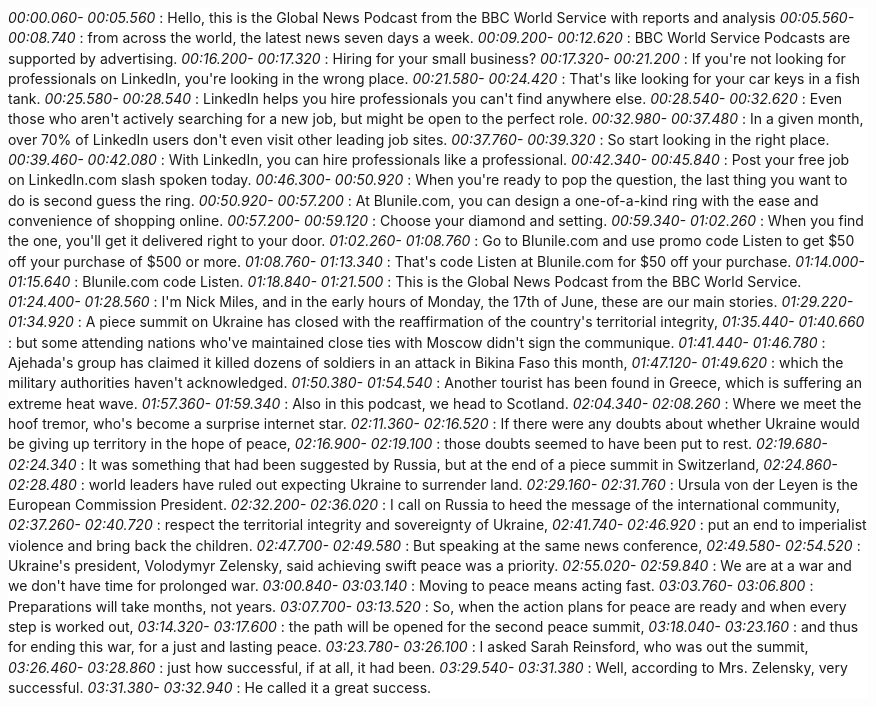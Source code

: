*00:00.060- 00:05.560* :  Hello, this is the Global News Podcast from the BBC World Service with reports and analysis
*00:05.560- 00:08.740* :  from across the world, the latest news seven days a week.
*00:09.200- 00:12.620* :  BBC World Service Podcasts are supported by advertising.
*00:16.200- 00:17.320* :  Hiring for your small business?
*00:17.320- 00:21.200* :  If you're not looking for professionals on LinkedIn, you're looking in the wrong place.
*00:21.580- 00:24.420* :  That's like looking for your car keys in a fish tank.
*00:25.580- 00:28.540* :  LinkedIn helps you hire professionals you can't find anywhere else.
*00:28.540- 00:32.620* :  Even those who aren't actively searching for a new job, but might be open to the perfect role.
*00:32.980- 00:37.480* :  In a given month, over 70% of LinkedIn users don't even visit other leading job sites.
*00:37.760- 00:39.320* :  So start looking in the right place.
*00:39.460- 00:42.080* :  With LinkedIn, you can hire professionals like a professional.
*00:42.340- 00:45.840* :  Post your free job on LinkedIn.com slash spoken today.
*00:46.300- 00:50.920* :  When you're ready to pop the question, the last thing you want to do is second guess the ring.
*00:50.920- 00:57.200* :  At Blunile.com, you can design a one-of-a-kind ring with the ease and convenience of shopping online.
*00:57.200- 00:59.120* :  Choose your diamond and setting.
*00:59.340- 01:02.260* :  When you find the one, you'll get it delivered right to your door.
*01:02.260- 01:08.760* :  Go to Blunile.com and use promo code Listen to get $50 off your purchase of $500 or more.
*01:08.760- 01:13.340* :  That's code Listen at Blunile.com for $50 off your purchase.
*01:14.000- 01:15.640* :  Blunile.com code Listen.
*01:18.840- 01:21.500* :  This is the Global News Podcast from the BBC World Service.
*01:24.400- 01:28.560* :  I'm Nick Miles, and in the early hours of Monday, the 17th of June, these are our main stories.
*01:29.220- 01:34.920* :  A piece summit on Ukraine has closed with the reaffirmation of the country's territorial integrity,
*01:35.440- 01:40.660* :  but some attending nations who've maintained close ties with Moscow didn't sign the communique.
*01:41.440- 01:46.780* :  Ajehada's group has claimed it killed dozens of soldiers in an attack in Bikina Faso this month,
*01:47.120- 01:49.620* :  which the military authorities haven't acknowledged.
*01:50.380- 01:54.540* :  Another tourist has been found in Greece, which is suffering an extreme heat wave.
*01:57.360- 01:59.340* :  Also in this podcast, we head to Scotland.
*02:04.340- 02:08.260* :  Where we meet the hoof tremor, who's become a surprise internet star.
*02:11.360- 02:16.520* :  If there were any doubts about whether Ukraine would be giving up territory in the hope of peace,
*02:16.900- 02:19.100* :  those doubts seemed to have been put to rest.
*02:19.680- 02:24.340* :  It was something that had been suggested by Russia, but at the end of a piece summit in Switzerland,
*02:24.860- 02:28.480* :  world leaders have ruled out expecting Ukraine to surrender land.
*02:29.160- 02:31.760* :  Ursula von der Leyen is the European Commission President.
*02:32.200- 02:36.020* :  I call on Russia to heed the message of the international community,
*02:37.260- 02:40.720* :  respect the territorial integrity and sovereignty of Ukraine,
*02:41.740- 02:46.920* :  put an end to imperialist violence and bring back the children.
*02:47.700- 02:49.580* :  But speaking at the same news conference,
*02:49.580- 02:54.520* :  Ukraine's president, Volodymyr Zelensky, said achieving swift peace was a priority.
*02:55.020- 02:59.840* :  We are at a war and we don't have time for prolonged war.
*03:00.840- 03:03.140* :  Moving to peace means acting fast.
*03:03.760- 03:06.800* :  Preparations will take months, not years.
*03:07.700- 03:13.520* :  So, when the action plans for peace are ready and when every step is worked out,
*03:14.320- 03:17.600* :  the path will be opened for the second peace summit,
*03:18.040- 03:23.160* :  and thus for ending this war, for a just and lasting peace.
*03:23.780- 03:26.100* :  I asked Sarah Reinsford, who was out the summit,
*03:26.460- 03:28.860* :  just how successful, if at all, it had been.
*03:29.540- 03:31.380* :  Well, according to Mrs. Zelensky, very successful.
*03:31.380- 03:32.940* :  He called it a great success.